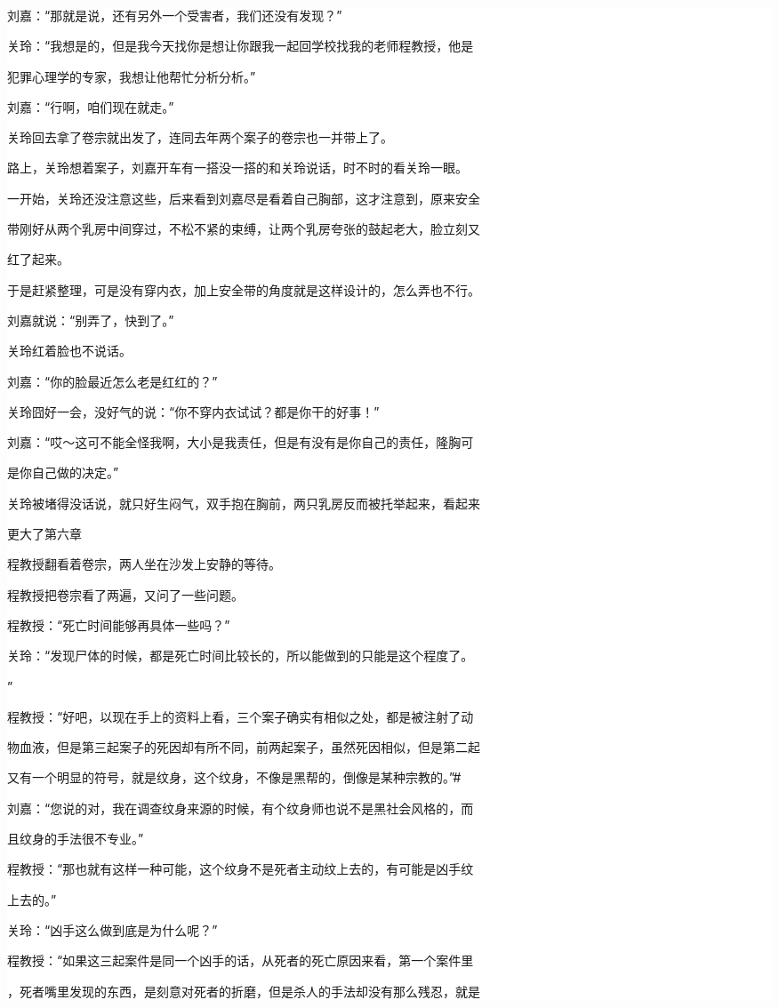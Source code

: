 刘嘉：“那就是说，还有另外一个受害者，我们还没有发现？”

关玲：“我想是的，但是我今天找你是想让你跟我一起回学校找我的老师程教授，他是

犯罪心理学的专家，我想让他帮忙分析分析。”

刘嘉：“行啊，咱们现在就走。”

关玲回去拿了卷宗就出发了，连同去年两个案子的卷宗也一并带上了。

路上，关玲想着案子，刘嘉开车有一搭没一搭的和关玲说话，时不时的看关玲一眼。

一开始，关玲还没注意这些，后来看到刘嘉尽是看着自己胸部，这才注意到，原来安全

带刚好从两个乳房中间穿过，不松不紧的束缚，让两个乳房夸张的鼓起老大，脸立刻又

红了起来。

于是赶紧整理，可是没有穿内衣，加上安全带的角度就是这样设计的，怎么弄也不行。

刘嘉就说：“别弄了，快到了。”

关玲红着脸也不说话。

刘嘉：“你的脸最近怎么老是红红的？”

关玲囧好一会，没好气的说：“你不穿内衣试试？都是你干的好事！”

刘嘉：“哎～这可不能全怪我啊，大小是我责任，但是有没有是你自己的责任，隆胸可

是你自己做的决定。”

关玲被堵得没话说，就只好生闷气，双手抱在胸前，两只乳房反而被托举起来，看起来

更大了第六章

程教授翻看着卷宗，两人坐在沙发上安静的等待。

程教授把卷宗看了两遍，又问了一些问题。

程教授：“死亡时间能够再具体一些吗？”

关玲：“发现尸体的时候，都是死亡时间比较长的，所以能做到的只能是这个程度了。

”

程教授：“好吧，以现在手上的资料上看，三个案子确实有相似之处，都是被注射了动

物血液，但是第三起案子的死因却有所不同，前两起案子，虽然死因相似，但是第二起

又有一个明显的符号，就是纹身，这个纹身，不像是黑帮的，倒像是某种宗教的。”#

刘嘉：“您说的对，我在调查纹身来源的时候，有个纹身师也说不是黑社会风格的，而

且纹身的手法很不专业。”

程教授：“那也就有这样一种可能，这个纹身不是死者主动纹上去的，有可能是凶手纹

上去的。”

关玲：“凶手这么做到底是为什么呢？”

程教授：“如果这三起案件是同一个凶手的话，从死者的死亡原因来看，第一个案件里

，死者嘴里发现的东西，是刻意对死者的折磨，但是杀人的手法却没有那么残忍，就是
